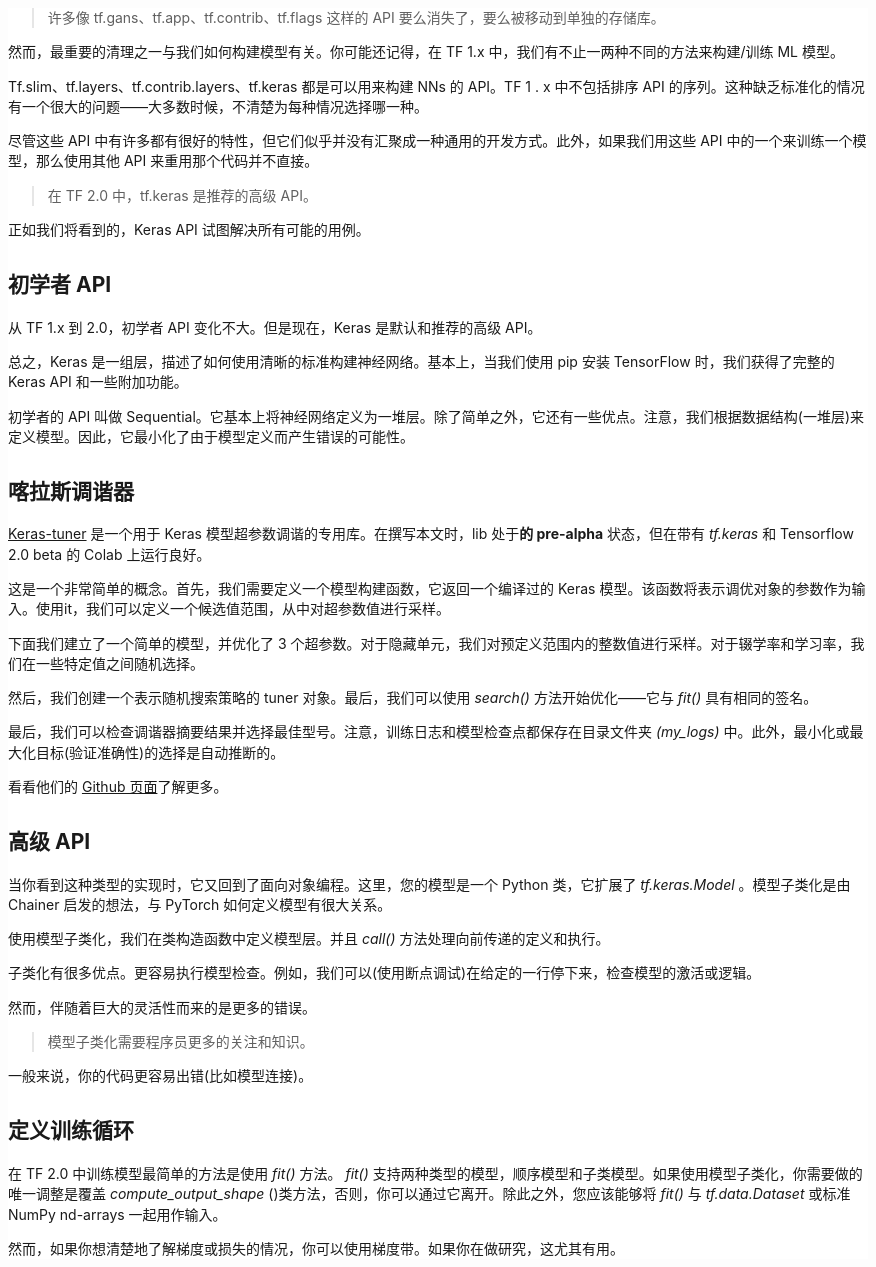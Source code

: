 > 许多像 tf.gans、tf.app、tf.contrib、tf.flags 这样的 API 要么消失了，要么被移动到单独的存储库。

然而，最重要的清理之一与我们如何构建模型有关。你可能还记得，在 TF 1.x 中，我们有不止一两种不同的方法来构建/训练 ML 模型。

Tf.slim、tf.layers、tf.contrib.layers、tf.keras 都是可以用来构建 NNs 的 API。TF 1 . x 中不包括排序 API 的序列。这种缺乏标准化的情况有一个很大的问题——大多数时候，不清楚为每种情况选择哪一种。

尽管这些 API 中有许多都有很好的特性，但它们似乎并没有汇聚成一种通用的开发方式。此外，如果我们用这些 API 中的一个来训练一个模型，那么使用其他 API 来重用那个代码并不直接。

> 在 TF 2.0 中，tf.keras 是推荐的高级 API。

正如我们将看到的，Keras API 试图解决所有可能的用例。

## 初学者 API

从 TF 1.x 到 2.0，初学者 API 变化不大。但是现在，Keras 是默认和推荐的高级 API。

总之，Keras 是一组层，描述了如何使用清晰的标准构建神经网络。基本上，当我们使用 pip 安装 TensorFlow 时，我们获得了完整的 Keras API 和一些附加功能。

初学者的 API 叫做 Sequential。它基本上将神经网络定义为一堆层。除了简单之外，它还有一些优点。注意，我们根据数据结构(一堆层)来定义模型。因此，它最小化了由于模型定义而产生错误的可能性。

## 喀拉斯调谐器

[Keras-tuner](https://github.com/keras-team/keras-tuner) 是一个用于 Keras 模型超参数调谐的专用库。在撰写本文时，lib 处于**的 pre-alpha** 状态，但在带有 *tf.keras* 和 Tensorflow 2.0 beta 的 Colab 上运行良好。

这是一个非常简单的概念。首先，我们需要定义一个模型构建函数，它返回一个编译过的 Keras 模型。该函数将表示调优对象的参数作为输入。使用it，我们可以定义一个候选值范围，从中对超参数值进行采样。

下面我们建立了一个简单的模型，并优化了 3 个超参数。对于隐藏单元，我们对预定义范围内的整数值进行采样。对于辍学率和学习率，我们在一些特定值之间随机选择。

然后，我们创建一个表示随机搜索策略的 tuner 对象。最后，我们可以使用 *search()* 方法开始优化——它与 *fit()* 具有相同的签名。

最后，我们可以检查调谐器摘要结果并选择最佳型号。注意，训练日志和模型检查点都保存在目录文件夹 *(my_logs)* 中。此外，最小化或最大化目标(验证准确性)的选择是自动推断的。

看看他们的 [Github 页面](https://github.com/keras-team/keras-tuner)了解更多。

## 高级 API

当你看到这种类型的实现时，它又回到了面向对象编程。这里，您的模型是一个 Python 类，它扩展了 *tf.keras.Model* 。模型子类化是由 Chainer 启发的想法，与 PyTorch 如何定义模型有很大关系。

使用模型子类化，我们在类构造函数中定义模型层。并且 *call()* 方法处理向前传递的定义和执行。

子类化有很多优点。更容易执行模型检查。例如，我们可以(使用断点调试)在给定的一行停下来，检查模型的激活或逻辑。

然而，伴随着巨大的灵活性而来的是更多的错误。

> 模型子类化需要程序员更多的关注和知识。

一般来说，你的代码更容易出错(比如模型连接)。

## 定义训练循环

在 TF 2.0 中训练模型最简单的方法是使用 *fit()* 方法。 *fit()* 支持两种类型的模型，顺序模型和子类模型。如果使用模型子类化，你需要做的唯一调整是覆盖 *compute_output_shape* ()类方法，否则，你可以通过它离开。除此之外，您应该能够将 *fit()* 与 *tf.data.Dataset* 或标准 NumPy nd-arrays 一起用作输入。

然而，如果你想清楚地了解梯度或损失的情况，你可以使用梯度带。如果你在做研究，这尤其有用。
